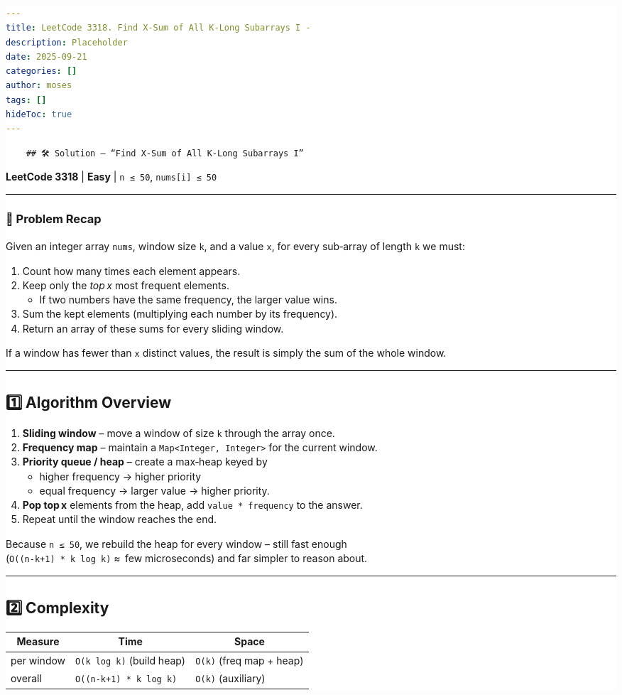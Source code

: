```yaml
---
title: LeetCode 3318. Find X-Sum of All K-Long Subarrays I - 
description: Placeholder
date: 2025-09-21
categories: []
author: moses
tags: []
hideToc: true
---
```

        ## 🛠️ Solution – “Find X‑Sum of All K‑Long Subarrays I”  
**LeetCode 3318** | **Easy** | `n ≤ 50`, `nums[i] ≤ 50`

---

### 📌 Problem Recap  
Given an integer array `nums`, window size `k`, and a value `x`, for every sub‑array of length `k` we must:

1. Count how many times each element appears.  
2. Keep only the *top x* most frequent elements.  
   * If two numbers have the same frequency, the larger value wins.  
3. Sum the kept elements (multiplying each number by its frequency).  
4. Return an array of these sums for every sliding window.

If a window has fewer than `x` distinct values, the result is simply the sum of the whole window.

---

## 1️⃣ Algorithm Overview  

1. **Sliding window** – move a window of size `k` through the array once.  
2. **Frequency map** – maintain a `Map<Integer, Integer>` for the current window.  
3. **Priority queue / heap** – create a max‑heap keyed by  
   * higher frequency → higher priority  
   * equal frequency → larger value → higher priority.  
4. **Pop top x** elements from the heap, add `value * frequency` to the answer.  
5. Repeat until the window reaches the end.

Because `n ≤ 50`, we rebuild the heap for every window – still fast enough  
(`O((n‑k+1) * k log k)` ≈  few microseconds) and far simpler to reason about.

---

## 2️⃣ Complexity  

| Measure | Time | Space |
|---------|------|-------|
| per window | `O(k log k)` (build heap) | `O(k)` (freq map + heap) |
| overall | `O((n-k+1) * k log k)` | `O(k)` (auxiliary) |
